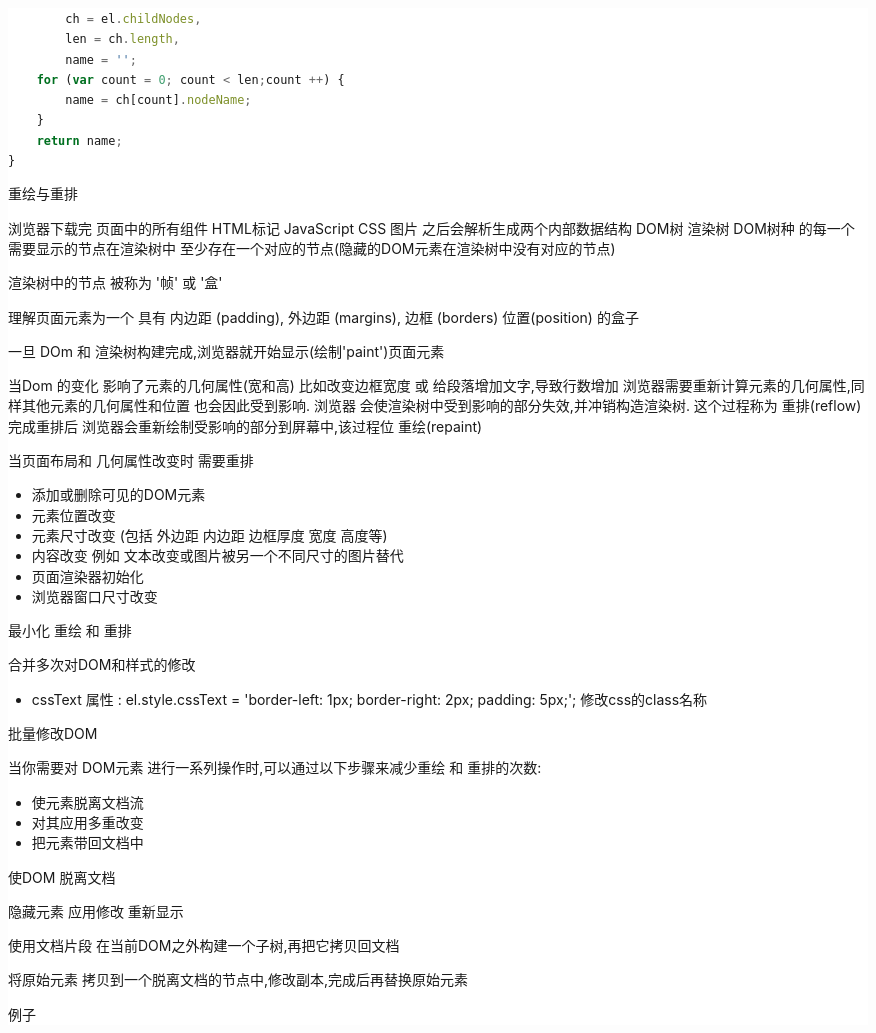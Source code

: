 ```js
        ch = el.childNodes,
        len = ch.length,
        name = '';
    for (var count = 0; count < len;count ++) {
        name = ch[count].nodeName;
    }
    return name;
}

```

重绘与重排

浏览器下载完 页面中的所有组件  HTML标记 JavaScript CSS 图片 之后会解析生成两个内部数据结构 DOM树 渲染树
DOM树种 的每一个需要显示的节点在渲染树中 至少存在一个对应的节点(隐藏的DOM元素在渲染树中没有对应的节点)

渲染树中的节点 被称为 '帧' 或 '盒'

理解页面元素为一个 具有 内边距 (padding), 外边距 (margins), 边框 (borders) 位置(position) 的盒子

一旦 DOm 和 渲染树构建完成,浏览器就开始显示(绘制'paint')页面元素

当Dom 的变化 影响了元素的几何属性(宽和高) 比如改变边框宽度 或 给段落增加文字,导致行数增加 浏览器需要重新计算元素的几何属性,同样其他元素的几何属性和位置 也会因此受到影响. 浏览器 会使渲染树中受到影响的部分失效,并冲销构造渲染树. 这个过程称为 重排(reflow) 完成重排后 浏览器会重新绘制受影响的部分到屏幕中,该过程位 重绘(repaint)


当页面布局和 几何属性改变时 需要重排

- 添加或删除可见的DOM元素
- 元素位置改变
- 元素尺寸改变 (包括 外边距 内边距 边框厚度 宽度 高度等)
- 内容改变 例如 文本改变或图片被另一个不同尺寸的图片替代
- 页面渲染器初始化
- 浏览器窗口尺寸改变

最小化 重绘 和 重排

合并多次对DOM和样式的修改 
- cssText 属性 : el.style.cssText = 'border-left: 1px; border-right: 2px; padding: 5px;';
修改css的class名称

批量修改DOM 

当你需要对 DOM元素 进行一系列操作时,可以通过以下步骤来减少重绘 和 重排的次数:

- 使元素脱离文档流
- 对其应用多重改变
- 把元素带回文档中


使DOM 脱离文档

隐藏元素 应用修改 重新显示

使用文档片段 在当前DOM之外构建一个子树,再把它拷贝回文档

将原始元素 拷贝到一个脱离文档的节点中,修改副本,完成后再替换原始元素

例子
